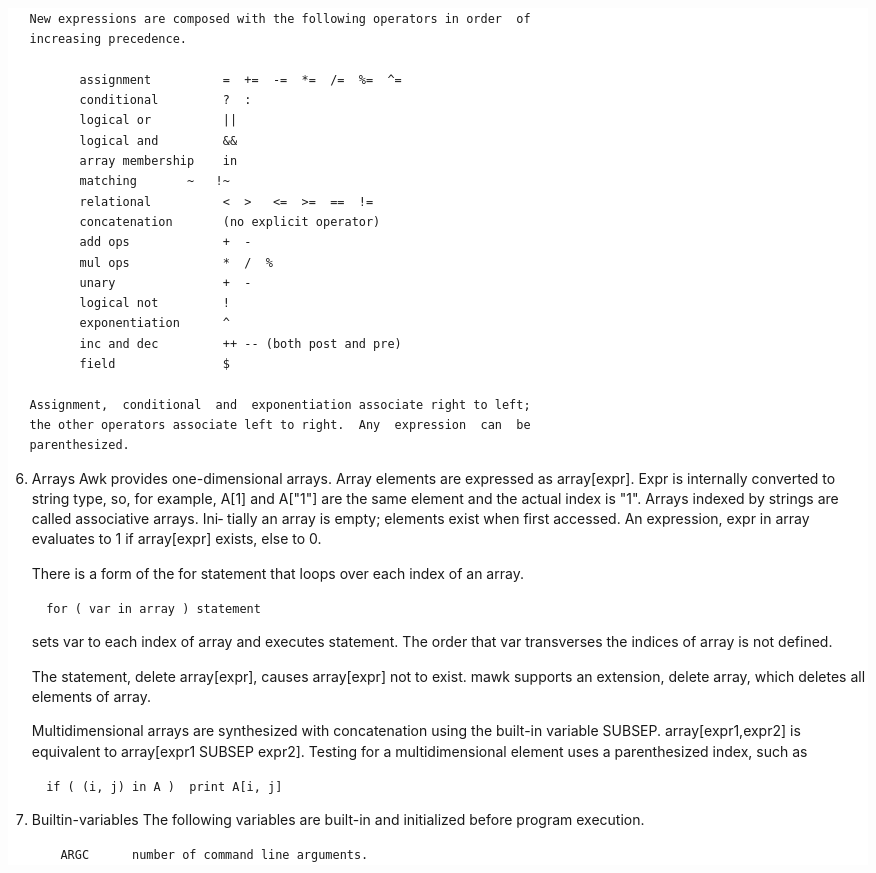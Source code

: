        New expressions are composed with the following operators in order  of
       increasing precedence.

              assignment          =  +=  -=  *=  /=  %=  ^=
              conditional         ?  :
              logical or          ||
              logical and         &&
              array membership    in
              matching       ~   !~
              relational          <  >   <=  >=  ==  !=
              concatenation       (no explicit operator)
              add ops             +  -
              mul ops             *  /  %
              unary               +  -
              logical not         !
              exponentiation      ^
              inc and dec         ++ -- (both post and pre)
              field               $

       Assignment,  conditional  and  exponentiation associate right to left;
       the other operators associate left to right.  Any  expression  can  be
       parenthesized.

   6. Arrays
       Awk  provides one-dimensional arrays.  Array elements are expressed as
       array[expr].  Expr is internally converted to  string  type,  so,  for
       example,  A[1] and A["1"] are the same element and the actual index is
       "1".  Arrays indexed by strings are called associative  arrays.   Ini‐
       tially  an  array  is  empty;  elements exist when first accessed.  An
       expression, expr in array evaluates to 1 if array[expr]  exists,  else
       to 0.

       There  is a form of the for statement that loops over each index of an
       array.

            for ( var in array ) statement

       sets var to each index of array and  executes  statement.   The  order
       that var transverses the indices of array is not defined.

       The  statement,  delete  array[expr], causes array[expr] not to exist.
       mawk supports an extension, delete array, which deletes  all  elements
       of array.

       Multidimensional  arrays  are synthesized with concatenation using the
       built-in  variable  SUBSEP.   array[expr1,expr2]  is   equivalent   to
       array[expr1  SUBSEP  expr2].   Testing  for a multidimensional element
       uses a parenthesized index, such as

            if ( (i, j) in A )  print A[i, j]

   7. Builtin-variables
       The following variables are built-in and  initialized  before  program
       execution.

              ARGC      number of command line arguments.
